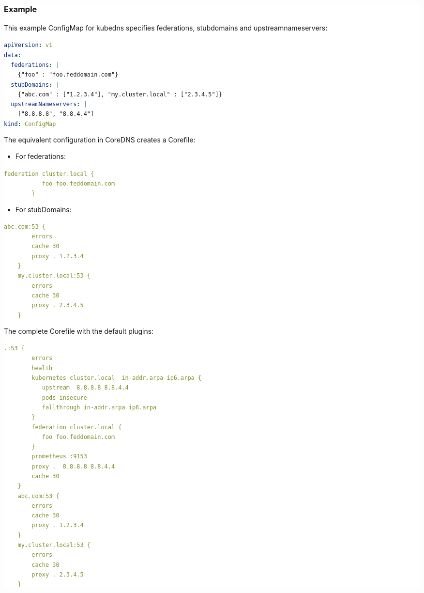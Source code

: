 ### Example

This example ConfigMap for kubedns specifies federations, stubdomains and upstreamnameservers:

```yaml
apiVersion: v1
data:
  federations: |
    {"foo" : "foo.feddomain.com"}
  stubDomains: |
    {"abc.com" : ["1.2.3.4"], "my.cluster.local" : ["2.3.4.5"]}
  upstreamNameservers: |
    ["8.8.8.8", "8.8.4.4"]
kind: ConfigMap
```

The equivalent configuration in CoreDNS creates a Corefile:

* For federations:
```yaml
federation cluster.local {
           foo foo.feddomain.com
        }
```

* For stubDomains:
```yaml
abc.com:53 {
        errors
        cache 30
        proxy . 1.2.3.4
    }
    my.cluster.local:53 {
        errors
        cache 30
        proxy . 2.3.4.5
    }
```

The complete Corefile with the default plugins:

```yaml
.:53 {
        errors
        health
        kubernetes cluster.local  in-addr.arpa ip6.arpa {
           upstream  8.8.8.8 8.8.4.4
           pods insecure
           fallthrough in-addr.arpa ip6.arpa
        }
        federation cluster.local {
           foo foo.feddomain.com
        }
        prometheus :9153
        proxy .  8.8.8.8 8.8.4.4
        cache 30
    }
    abc.com:53 {
        errors
        cache 30
        proxy . 1.2.3.4
    }
    my.cluster.local:53 {
        errors
        cache 30
        proxy . 2.3.4.5
    }
```